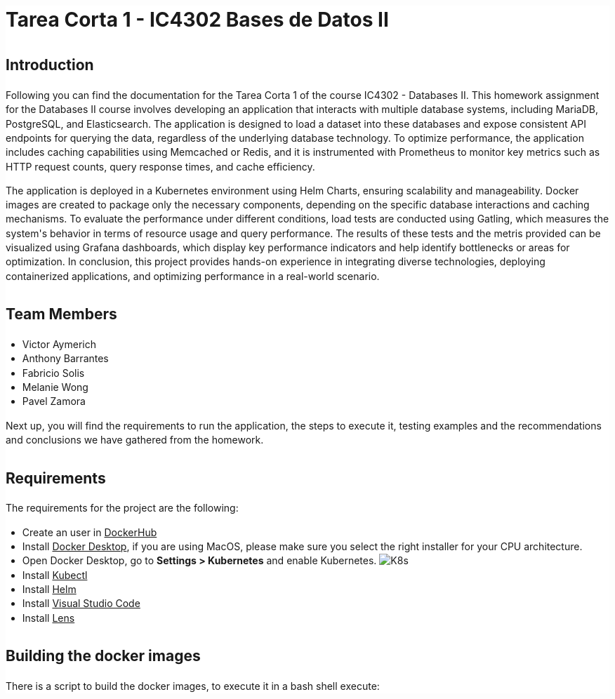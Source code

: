 # Tarea Corta 1 - IC4302 Bases de Datos II


## Introduction
Following you can find the documentation for the Tarea Corta 1 of the course IC4302 - Databases II. 
This homework assignment for the Databases II course involves developing an application that interacts with multiple database systems, including MariaDB, PostgreSQL, and Elasticsearch. The application is designed to load a dataset into these databases and expose consistent API endpoints for querying the data, regardless of the underlying database technology. To optimize performance, the application includes caching capabilities using Memcached or Redis, and it is instrumented with Prometheus to monitor key metrics such as HTTP request counts, query response times, and cache efficiency.

The application is deployed in a Kubernetes environment using Helm Charts, ensuring scalability and manageability. Docker images are created to package only the necessary components, depending on the specific database interactions and caching mechanisms. To evaluate the performance under different conditions, load tests are conducted using Gatling, which measures the system's behavior in terms of resource usage and query performance. The results of these tests and the metris provided can be visualized using Grafana dashboards, which display key performance indicators and help identify bottlenecks or areas for optimization. In conclusion, this project provides hands-on experience in integrating diverse technologies, deploying containerized applications, and optimizing performance in a real-world scenario.

## Team Members
- Victor Aymerich
- Anthony Barrantes
- Fabricio Solis 
- Melanie Wong
- Pavel Zamora 

Next up, you will find the requirements to run the application, the steps to execute it, testing examples and the recommendations and conclusions we have gathered from the homework.
## Requirements

The requirements for the project are the following:

* Create an user in [DockerHub](https://hub.docker.com/)
* Install [Docker Desktop](https://docs.docker.com/desktop/install/windows-install/), if you are using MacOS, please make sure you select the right installer for your CPU architecture.
* Open Docker Desktop, go to **Settings > Kubernetes** and enable Kubernetes.
![K8s](./images/docker-desktop-k8s.png "K8s Docker Desktop")
* Install [Kubectl](https://kubernetes.io/docs/tasks/tools/install-kubectl-macos/)
* Install [Helm](https://helm.sh/docs/intro/install/)
* Install [Visual Studio Code](https://code.visualstudio.com/)
* Install [Lens](https://k8slens.dev/)


## Building the docker images

There is a script to build the docker images, to execute it in a bash shell execute:
